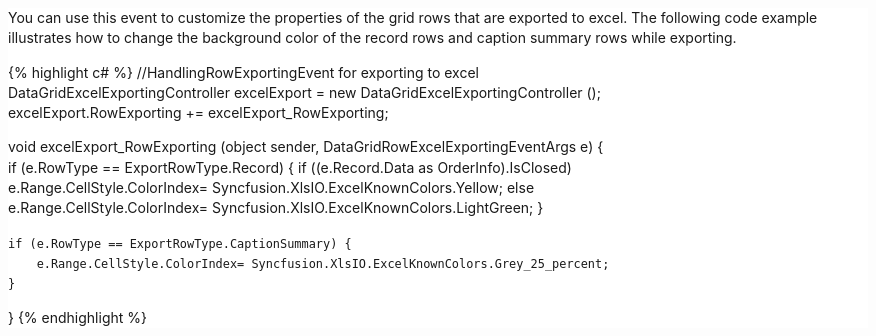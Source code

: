 You can use this event to customize the properties of the grid rows that are exported to excel. The following code example illustrates how to change the background color of the record rows and caption summary rows while exporting.

{% highlight c# %}
//HandlingRowExportingEvent for exporting to excel
DataGridExcelExportingController excelExport = new DataGridExcelExportingController ();
excelExport.RowExporting += excelExport_RowExporting; 

void excelExport_RowExporting (object sender, DataGridRowExcelExportingEventArgs e)
{
    if (e.RowType == ExportRowType.Record) {
        if ((e.Record.Data as OrderInfo).IsClosed)
            e.Range.CellStyle.ColorIndex= Syncfusion.XlsIO.ExcelKnownColors.Yellow;
        else
            e.Range.CellStyle.ColorIndex= Syncfusion.XlsIO.ExcelKnownColors.LightGreen;
    }

    if (e.RowType == ExportRowType.CaptionSummary) {
        e.Range.CellStyle.ColorIndex= Syncfusion.XlsIO.ExcelKnownColors.Grey_25_percent;
    }
}
{% endhighlight %}

